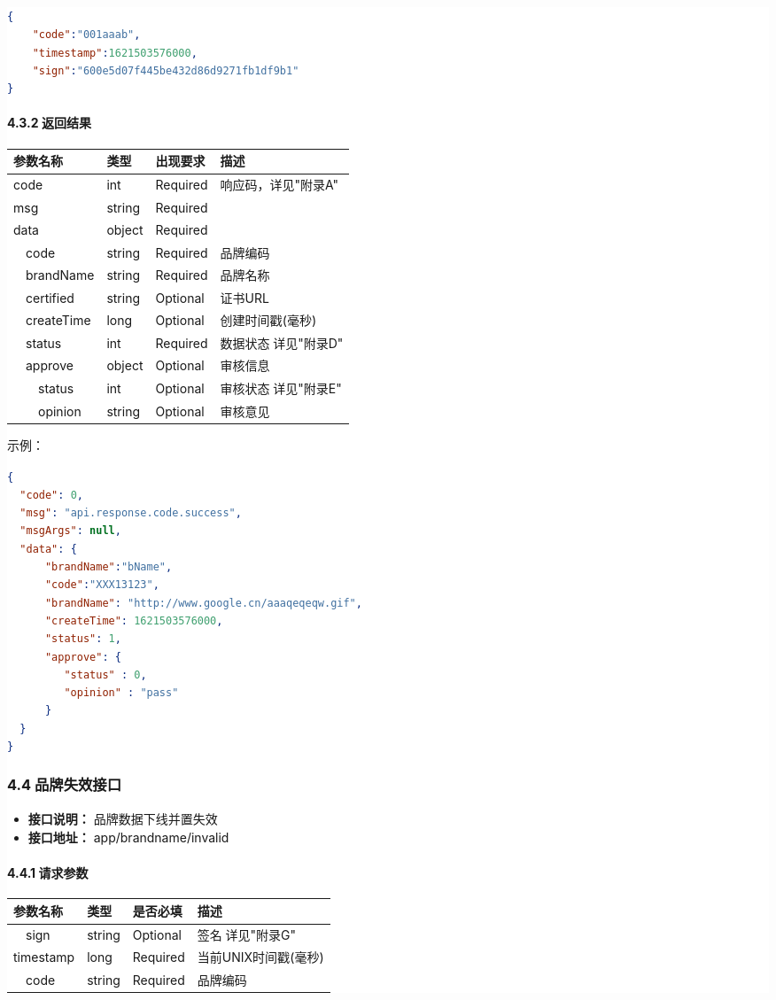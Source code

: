 ``` JSON
{
    "code":"001aaab",
    "timestamp":1621503576000,
    "sign":"600e5d07f445be432d86d9271fb1df9b1"
}

```

#### 4.3.2 返回结果

参数名称						|类型		|出现要求	|描述  
:----						|:---		|:------	|:---	
code						|int		|Required		|响应码，详见"附录A"
msg							|string		|Required		|&nbsp;
data						|object		|Required		|&nbsp;
&emsp;code				    |string		|Required		|品牌编码
&emsp;brandName				|string		| Required	| 品牌名称
&emsp;certified			|string		| Optional | 证书URL
&emsp;createTime			|long		| Optional | 创建时间戳(毫秒)
&emsp;status			|int		| Required | 数据状态 详见"附录D"
&emsp;approve			|object		| Optional | 审核信息
&emsp;&emsp;status			|int		| Optional | 审核状态 详见"附录E"
&emsp;&emsp;opinion			|string		| Optional | 审核意见


示例：

``` JSON
{
  "code": 0,
  "msg": "api.response.code.success",
  "msgArgs": null,
  "data": {
      "brandName":"bName",
      "code":"XXX13123",
      "brandName": "http://www.google.cn/aaaqeqeqw.gif",
      "createTime": 1621503576000,
      "status": 1,
      "approve": {
         "status" : 0,
         "opinion" : "pass"
      }
  }
}
```

### 4.4 品牌失效接口
- **接口说明：** 品牌数据下线并置失效
- **接口地址：** app/brandname/invalid

#### 4.4.1 请求参数
  
参数名称					|类型		|是否必填	 |描述  
:----					|:---		|:------ |:---
&emsp;sign		|string		| Optional  | 签名 详见"附录G"
timestamp	 |long	|Required   |当前UNIX时间戳(毫秒)
&emsp;code			|string		| Required | 品牌编码

